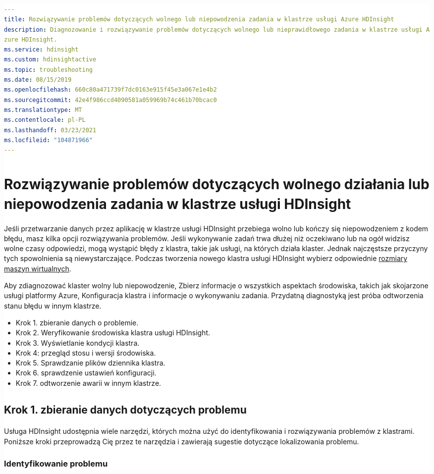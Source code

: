 ```yaml
---
title: Rozwiązywanie problemów dotyczących wolnego lub niepowodzenia zadania w klastrze usługi Azure HDInsight
description: Diagnozowanie i rozwiązywanie problemów dotyczących wolnego lub nieprawidłowego zadania w klastrze usługi Azure HDInsight.
ms.service: hdinsight
ms.custom: hdinsightactive
ms.topic: troubleshooting
ms.date: 08/15/2019
ms.openlocfilehash: 660c80a471739f7dc0163e915f45e3a067e1e4b2
ms.sourcegitcommit: 42e4f986ccd4090581a059969b74c461b70bcac0
ms.translationtype: MT
ms.contentlocale: pl-PL
ms.lasthandoff: 03/23/2021
ms.locfileid: "104871966"
---
```

# <a name="troubleshoot-a-slow-or-failing-job-on-a-hdinsight-cluster"></a>Rozwiązywanie problemów dotyczących wolnego działania lub niepowodzenia zadania w klastrze usługi HDInsight

Jeśli przetwarzanie danych przez aplikację w klastrze usługi HDInsight przebiega wolno lub kończy się niepowodzeniem z kodem błędu, masz kilka opcji rozwiązywania problemów. Jeśli wykonywanie zadań trwa dłużej niż oczekiwano lub na ogół widzisz wolne czasy odpowiedzi, mogą wystąpić błędy z klastra, takie jak usługi, na których działa klaster. Jednak najczęstsze przyczyny tych spowolnienia są niewystarczające. Podczas tworzenia nowego klastra usługi HDInsight wybierz odpowiednie [rozmiary maszyn wirtualnych](hdinsight-supported-node-configuration.md).

Aby zdiagnozować klaster wolny lub niepowodzenie, Zbierz informacje o wszystkich aspektach środowiska, takich jak skojarzone usługi platformy Azure, Konfiguracja klastra i informacje o wykonywaniu zadania. Przydatną diagnostyką jest próba odtworzenia stanu błędu w innym klastrze.

* Krok 1. zbieranie danych o problemie.
* Krok 2. Weryfikowanie środowiska klastra usługi HDInsight.
* Krok 3. Wyświetlanie kondycji klastra.
* Krok 4: przegląd stosu i wersji środowiska.
* Krok 5. Sprawdzanie plików dziennika klastra.
* Krok 6. sprawdzenie ustawień konfiguracji.
* Krok 7. odtworzenie awarii w innym klastrze.

## <a name="step-1-gather-data-about-the-issue"></a>Krok 1. zbieranie danych dotyczących problemu

Usługa HDInsight udostępnia wiele narzędzi, których można użyć do identyfikowania i rozwiązywania problemów z klastrami. Poniższe kroki przeprowadzą Cię przez te narzędzia i zawierają sugestie dotyczące lokalizowania problemu.

### <a name="identify-the-problem"></a>Identyfikowanie problemu
